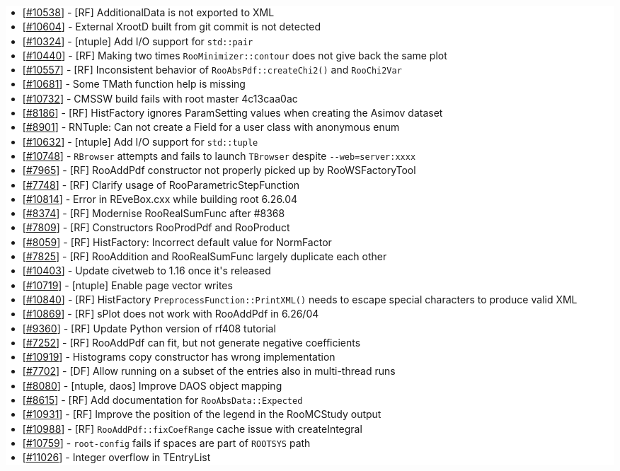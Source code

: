 * [[#10538](https://github.com/root-project/root/issues/10538)] - [RF] AdditionalData is not exported to XML
* [[#10604](https://github.com/root-project/root/issues/10604)] - External XrootD built from git commit is not detected
* [[#10324](https://github.com/root-project/root/issues/10324)] - [ntuple] Add I/O support for `std::pair`
* [[#10440](https://github.com/root-project/root/issues/10440)] - [RF] Making two times `RooMinimizer::contour` does not give back the same plot 
* [[#10557](https://github.com/root-project/root/issues/10557)] - [RF] Inconsistent behavior of `RooAbsPdf::createChi2()` and `RooChi2Var`
* [[#10681](https://github.com/root-project/root/issues/10681)] - Some TMath function help is missing
* [[#10732](https://github.com/root-project/root/issues/10732)] - CMSSW build fails with root master 4c13caa0ac
* [[#8186](https://github.com/root-project/root/issues/8186)] - [RF] HistFactory ignores ParamSetting values when creating the Asimov dataset
* [[#8901](https://github.com/root-project/root/issues/8901)] - RNTuple: Can not create a Field for a user class with anonymous enum 
* [[#10632](https://github.com/root-project/root/issues/10632)] - [ntuple] Add I/O support for `std::tuple`
* [[#10748](https://github.com/root-project/root/issues/10748)] - `RBrowser` attempts and fails to launch `TBrowser` despite `--web=server:xxxx`
* [[#7965](https://github.com/root-project/root/issues/7965)] - [RF] RooAddPdf constructor not properly picked up by RooWSFactoryTool
* [[#7748](https://github.com/root-project/root/issues/7748)] - [RF] Clarify usage of RooParametricStepFunction
* [[#10814](https://github.com/root-project/root/issues/10814)] - Error in REveBox.cxx while building root 6.26.04
* [[#8374](https://github.com/root-project/root/issues/8374)] - [RF] Modernise RooRealSumFunc after #8368
* [[#7809](https://github.com/root-project/root/issues/7809)] - [RF] Constructors RooProdPdf and RooProduct
* [[#8059](https://github.com/root-project/root/issues/8059)] - [RF] HistFactory: Incorrect default value for NormFactor
* [[#7825](https://github.com/root-project/root/issues/7825)] - [RF] RooAddition and RooRealSumFunc largely duplicate each other
* [[#10403](https://github.com/root-project/root/issues/10403)] - Update civetweb to 1.16 once it's released
* [[#10719](https://github.com/root-project/root/issues/10719)] - [ntuple] Enable page vector writes
* [[#10840](https://github.com/root-project/root/issues/10840)] - [RF] HistFactory `PreprocessFunction::PrintXML()` needs to escape special characters to produce valid XML
* [[#10869](https://github.com/root-project/root/issues/10869)] - [RF] sPlot does not work with RooAddPdf in 6.26/04
* [[#9360](https://github.com/root-project/root/issues/9360)] - [RF] Update Python version of rf408 tutorial
* [[#7252](https://github.com/root-project/root/issues/7252)] - [RF] RooAddPdf can fit, but not generate negative coefficients
* [[#10919](https://github.com/root-project/root/issues/10919)] - Histograms copy constructor has wrong implementation
* [[#7702](https://github.com/root-project/root/issues/7702)] - [DF] Allow running on a subset of the entries also in multi-thread runs
* [[#8080](https://github.com/root-project/root/issues/8080)] - [ntuple, daos] Improve DAOS object mapping
* [[#8615](https://github.com/root-project/root/issues/8615)] - [RF] Add documentation for `RooAbsData::Expected`
* [[#10931](https://github.com/root-project/root/issues/10931)] - [RF] Improve the position of the legend in the RooMCStudy output
* [[#10988](https://github.com/root-project/root/issues/10988)] - [RF] `RooAddPdf::fixCoefRange` cache issue with createIntegral
* [[#10759](https://github.com/root-project/root/issues/10759)] - `root-config` fails if spaces are part of `ROOTSYS` path
* [[#11026](https://github.com/root-project/root/issues/11026)] - Integer overflow in TEntryList